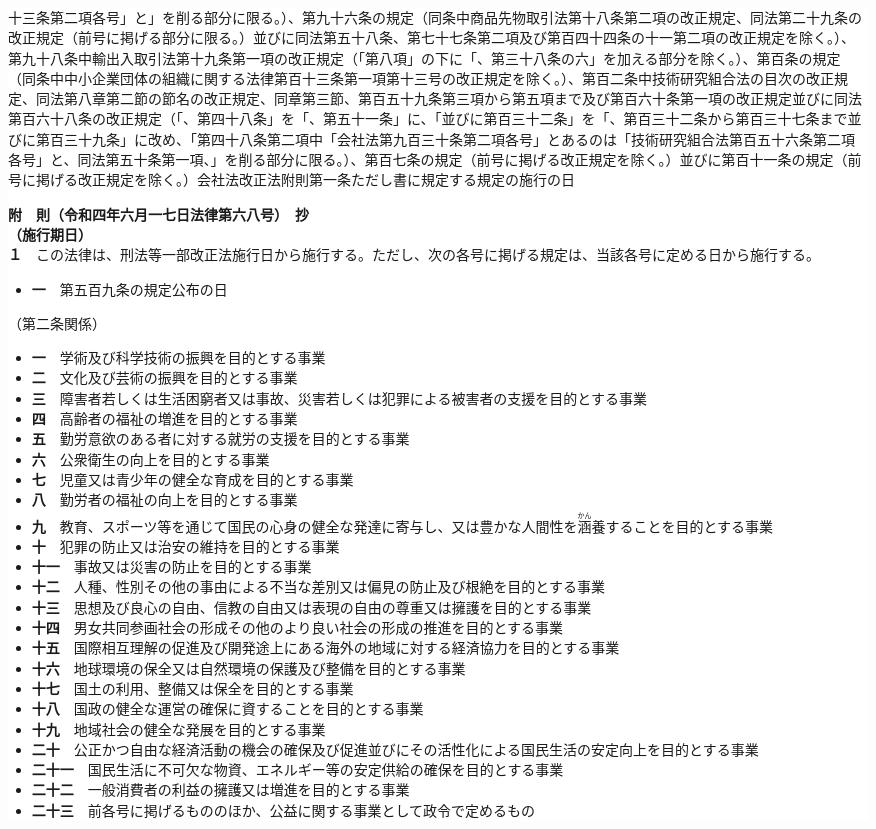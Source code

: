 十三条第二項各号」と」を削る部分に限る。）、第九十六条の規定（同条中商品先物取引法第十八条第二項の改正規定、同法第二十九条の改正規定（前号に掲げる部分に限る。）並びに同法第五十八条、第七十七条第二項及び第百四十四条の十一第二項の改正規定を除く。）、第九十八条中輸出入取引法第十九条第一項の改正規定（「第八項」の下に「、第三十八条の六」を加える部分を除く。）、第百条の規定（同条中中小企業団体の組織に関する法律第百十三条第一項第十三号の改正規定を除く。）、第百二条中技術研究組合法の目次の改正規定、同法第八章第二節の節名の改正規定、同章第三節、第百五十九条第三項から第五項まで及び第百六十条第一項の改正規定並びに同法第百六十八条の改正規定（「、第四十八条」を「、第五十一条」に、「並びに第百三十二条」を「、第百三十二条から第百三十七条まで並びに第百三十九条」に改め、「第四十八条第二項中「会社法第九百三十条第二項各号」とあるのは「技術研究組合法第百五十六条第二項各号」と、同法第五十条第一項、」を削る部分に限る。）、第百七条の規定（前号に掲げる改正規定を除く。）並びに第百十一条の規定（前号に掲げる改正規定を除く。）会社法改正法附則第一条ただし書に規定する規定の施行の日  
  
**附　則（令和四年六月一七日法律第六八号）　抄**  
**（施行期日）**  
**１**　この法律は、刑法等一部改正法施行日から施行する。ただし、次の各号に掲げる規定は、当該各号に定める日から施行する。  
* **一**　第五百九条の規定公布の日  
  
（第二条関係）  
* **一**　学術及び科学技術の振興を目的とする事業  
* **二**　文化及び芸術の振興を目的とする事業  
* **三**　障害者若しくは生活困窮者又は事故、災害若しくは犯罪による被害者の支援を目的とする事業  
* **四**　高齢者の福祉の増進を目的とする事業  
* **五**　勤労意欲のある者に対する就労の支援を目的とする事業  
* **六**　公衆衛生の向上を目的とする事業  
* **七**　児童又は青少年の健全な育成を目的とする事業  
* **八**　勤労者の福祉の向上を目的とする事業  
* **九**　教育、スポーツ等を通じて国民の心身の健全な発達に寄与し、又は豊かな人間性を<ruby>涵<rt>かん</rt></ruby>養することを目的とする事業  
* **十**　犯罪の防止又は治安の維持を目的とする事業  
* **十一**　事故又は災害の防止を目的とする事業  
* **十二**　人種、性別その他の事由による不当な差別又は偏見の防止及び根絶を目的とする事業  
* **十三**　思想及び良心の自由、信教の自由又は表現の自由の尊重又は擁護を目的とする事業  
* **十四**　男女共同参画社会の形成その他のより良い社会の形成の推進を目的とする事業  
* **十五**　国際相互理解の促進及び開発途上にある海外の地域に対する経済協力を目的とする事業  
* **十六**　地球環境の保全又は自然環境の保護及び整備を目的とする事業  
* **十七**　国土の利用、整備又は保全を目的とする事業  
* **十八**　国政の健全な運営の確保に資することを目的とする事業  
* **十九**　地域社会の健全な発展を目的とする事業  
* **二十**　公正かつ自由な経済活動の機会の確保及び促進並びにその活性化による国民生活の安定向上を目的とする事業  
* **二十一**　国民生活に不可欠な物資、エネルギー等の安定供給の確保を目的とする事業  
* **二十二**　一般消費者の利益の擁護又は増進を目的とする事業  
* **二十三**　前各号に掲げるもののほか、公益に関する事業として政令で定めるもの  
